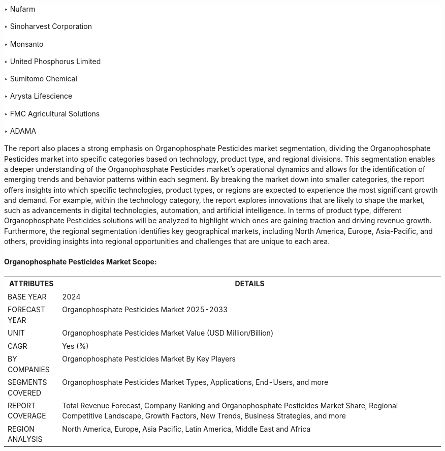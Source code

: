 ‣ Nufarm

‣ Sinoharvest Corporation

‣ Monsanto

‣ United Phosphorus Limited

‣ Sumitomo Chemical

‣ Arysta Lifescience

‣ FMC Agricultural Solutions

‣ ADAMA

The report also places a strong emphasis on Organophosphate Pesticides market segmentation, dividing the Organophosphate Pesticides market into specific categories based on technology, product type, and regional divisions. This segmentation enables a deeper understanding of the Organophosphate Pesticides market’s operational dynamics and allows for the identification of emerging trends and behavior patterns within each segment. By breaking the market down into smaller categories, the report offers insights into which specific technologies, product types, or regions are expected to experience the most significant growth and demand. For example, within the technology category, the report explores innovations that are likely to shape the market, such as advancements in digital technologies, automation, and artificial intelligence. In terms of product type, different Organophosphate Pesticides solutions will be analyzed to highlight which ones are gaining traction and driving revenue growth. Furthermore, the regional segmentation identifies key geographical markets, including North America, Europe, Asia-Pacific, and others, providing insights into regional opportunities and challenges that are unique to each area.

<h4>Organophosphate Pesticides Market Scope:</h4>
<table>
<tr>
<th>ATTRIBUTES</th>
<th>DETAILS</th>
</tr>
<tr>
<td>BASE YEAR</td>
<td>2024</td>
</tr>
<tr>
<td>FORECAST YEAR</td>
<td>Organophosphate Pesticides Market 2025-2033</td>
</tr>
<tr>
<td>UNIT</td>
<td>Organophosphate Pesticides Market Value (USD Million/Billion)</td>
<tr>
<td>CAGR</td>
<td>Yes (%)</td>
</tr>
</tr>
<tr>
<td>BY COMPANIES</td>
<td>Organophosphate Pesticides Market By Key Players</td>
</tr>
<tr>
<td>SEGMENTS COVERED</td>
<td>Organophosphate Pesticides Market Types, Applications, End-Users, and more</td>
</tr>
<tr>
<td>REPORT COVERAGE</td>
<td>Total Revenue Forecast, Company Ranking and Organophosphate Pesticides Market Share, Regional Competitive Landscape, Growth Factors, New Trends, Business Strategies, and more</td>
</tr>
<tr>
<td>REGION ANALYSIS</td>
<td>North America, Europe, Asia Pacific, Latin America, Middle East and Africa</td>